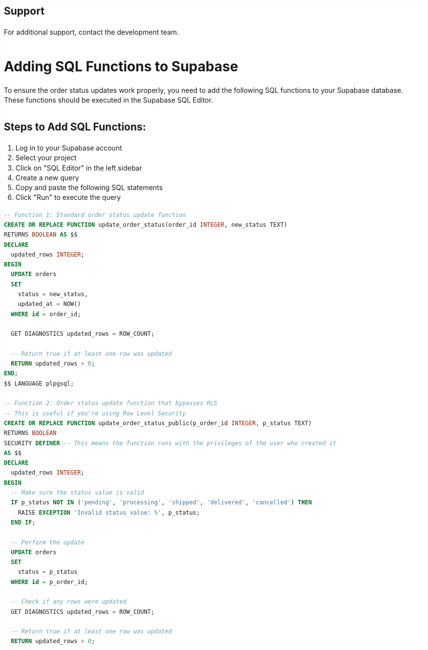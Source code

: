 ## Support

For additional support, contact the development team.

# Adding SQL Functions to Supabase

To ensure the order status updates work properly, you need to add the following SQL functions to your Supabase database. These functions should be executed in the Supabase SQL Editor.

## Steps to Add SQL Functions:

1. Log in to your Supabase account
2. Select your project
3. Click on "SQL Editor" in the left sidebar
4. Create a new query
5. Copy and paste the following SQL statements
6. Click "Run" to execute the query

```sql
-- Function 1: Standard order status update function
CREATE OR REPLACE FUNCTION update_order_status(order_id INTEGER, new_status TEXT)
RETURNS BOOLEAN AS $$
DECLARE
  updated_rows INTEGER;
BEGIN
  UPDATE orders
  SET 
    status = new_status,
    updated_at = NOW()
  WHERE id = order_id;
  
  GET DIAGNOSTICS updated_rows = ROW_COUNT;
  
  -- Return true if at least one row was updated
  RETURN updated_rows > 0;
END;
$$ LANGUAGE plpgsql;

-- Function 2: Order status update function that bypasses RLS
-- This is useful if you're using Row Level Security
CREATE OR REPLACE FUNCTION update_order_status_public(p_order_id INTEGER, p_status TEXT)
RETURNS BOOLEAN
SECURITY DEFINER -- This means the function runs with the privileges of the user who created it
AS $$
DECLARE
  updated_rows INTEGER;
BEGIN
  -- Make sure the status value is valid
  IF p_status NOT IN ('pending', 'processing', 'shipped', 'delivered', 'cancelled') THEN
    RAISE EXCEPTION 'Invalid status value: %', p_status;
  END IF;

  -- Perform the update
  UPDATE orders
  SET 
    status = p_status
  WHERE id = p_order_id;
  
  -- Check if any rows were updated
  GET DIAGNOSTICS updated_rows = ROW_COUNT;
  
  -- Return true if at least one row was updated
  RETURN updated_rows > 0;
```